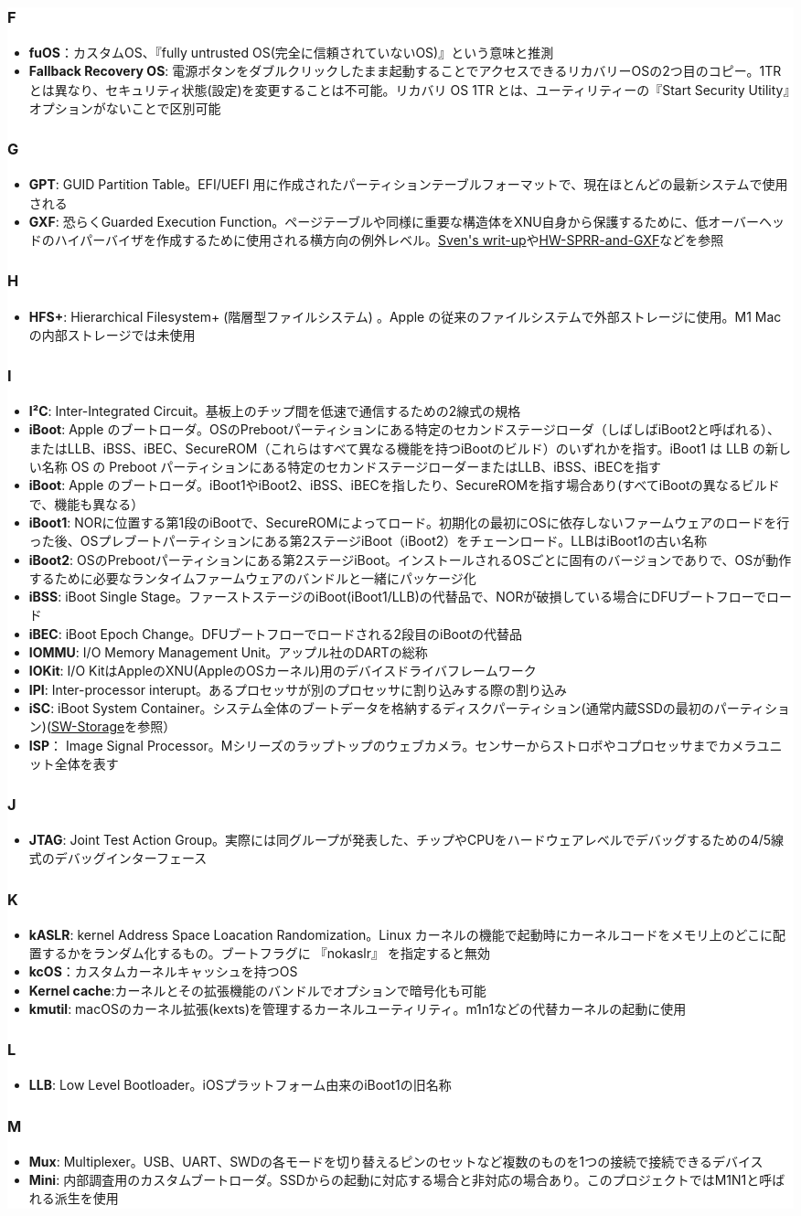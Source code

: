 ### F
* **fuOS**：カスタムOS、『fully untrusted OS(完全に信頼されていないOS)』という意味と推測
* **Fallback Recovery OS**: 電源ボタンをダブルクリックしたまま起動することでアクセスできるリカバリーOSの2つ目のコピー。1TRとは異なり、セキュリティ状態(設定)を変更することは不可能。リカバリ OS 1TR とは、ユーティリティーの『Start Security Utility』オプションがないことで区別可能

### G
* **GPT**: GUID Partition Table。EFI/UEFI 用に作成されたパーティションテーブルフォーマットで、現在ほとんどの最新システムで使用される
* **GXF**: 恐らくGuarded Execution Function。ページテーブルや同様に重要な構造体をXNU自身から保護するために、低オーバーヘッドのハイパーバイザを作成するために使用される横方向の例外レベル。[Sven's writ-up](https://blog.svenpeter.dev/posts/m1_sprr_gxf/)や[HW-SPRR-and-GXF](HW-SPRR-and-GXF.md)などを参照

### H
* **HFS+**: Hierarchical Filesystem+ (階層型ファイルシステム) 。Apple の従来のファイルシステムで外部ストレージに使用。M1 Macの内部ストレージでは未使用

### I
* **I²C**: Inter-Integrated Circuit。基板上のチップ間を低速で通信するための2線式の規格
* **iBoot**: Apple のブートローダ。OSのPrebootパーティションにある特定のセカンドステージローダ（しばしばiBoot2と呼ばれる）、
またはLLB、iBSS、iBEC、SecureROM（これらはすべて異なる機能を持つiBootのビルド）のいずれかを指す。iBoot1 は LLB の新しい名称
OS の Preboot パーティションにある特定のセカンドステージローダーまたはLLB、iBSS、iBECを指す
* **iBoot**: Apple のブートローダ。iBoot1やiBoot2、iBSS、iBECを指したり、SecureROMを指す場合あり(すべてiBootの異なるビルドで、機能も異なる）
* **iBoot1**: NORに位置する第1段のiBootで、SecureROMによってロード。初期化の最初にOSに依存しないファームウェアのロードを行った後、OSプレブートパーティションにある第2ステージiBoot（iBoot2）をチェーンロード。LLBはiBoot1の古い名称
* **iBoot2**: OSのPrebootパーティションにある第2ステージiBoot。インストールされるOSごとに固有のバージョンでありで、OSが動作するために必要なランタイムファームウェアのバンドルと一緒にパッケージ化
* **iBSS**: iBoot Single Stage。ファーストステージのiBoot(iBoot1/LLB)の代替品で、NORが破損している場合にDFUブートフローでロード
* **iBEC**: iBoot Epoch Change。DFUブートフローでロードされる2段目のiBootの代替品
* **IOMMU**: I/O Memory Management Unit。アップル社のDARTの総称
* **IOKit**: I/O KitはAppleのXNU(AppleのOSカーネル)用のデバイスドライバフレームワーク
* **IPI**: Inter-processor interupt。あるプロセッサが別のプロセッサに割り込みする際の割り込み
* **iSC**: iBoot System Container。システム全体のブートデータを格納するディスクパーティション(通常内蔵SSDの最初のパーティション)([SW-Storage](SW-Storage.md)を参照）
* **ISP**： Image Signal Processor。Mシリーズのラップトップのウェブカメラ。センサーからストロボやコプロセッサまでカメラユニット全体を表す

### J
* **JTAG**: Joint Test Action Group。実際には同グループが発表した、チップやCPUをハードウェアレベルでデバッグするための4/5線式のデバッグインターフェース

### K
* **kASLR**: kernel Address Space Loacation Randomization。Linux カーネルの機能で起動時にカーネルコードをメモリ上のどこに配置するかをランダム化するもの。ブートフラグに 『nokaslr』 を指定すると無効
* **kcOS**：カスタムカーネルキャッシュを持つOS
* **Kernel cache**:カーネルとその拡張機能のバンドルでオプションで暗号化も可能
* **kmutil**: macOSのカーネル拡張(kexts)を管理するカーネルユーティリティ。m1n1などの代替カーネルの起動に使用

### L
* **LLB**: Low Level Bootloader。iOSプラットフォーム由来のiBoot1の旧名称

### M
* **Mux**: Multiplexer。USB、UART、SWDの各モードを切り替えるピンのセットなど複数のものを1つの接続で接続できるデバイス
* **Mini**: 内部調査用のカスタムブートローダ。SSDからの起動に対応する場合と非対応の場合あり。このプロジェクトではM1N1と呼ばれる派生を使用
